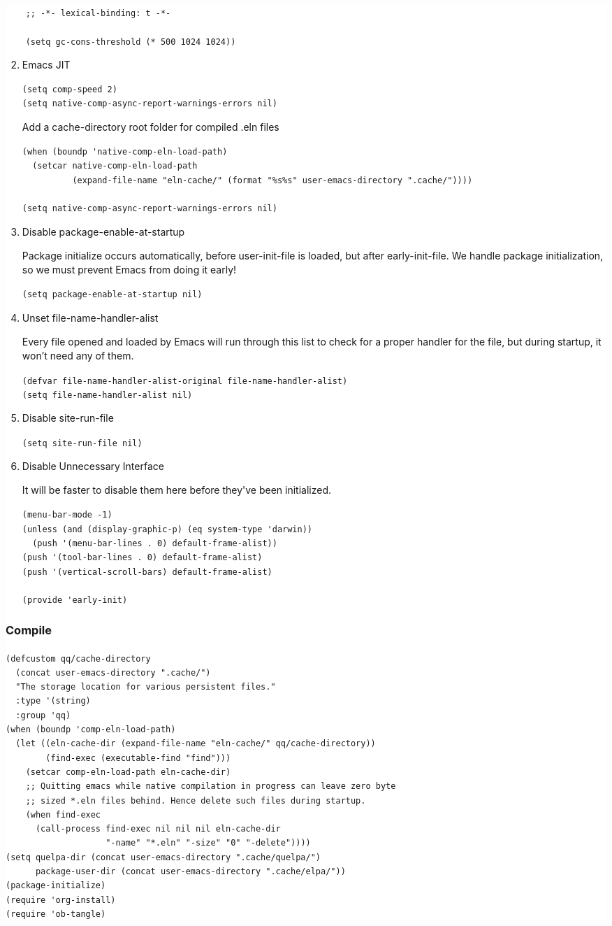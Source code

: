         ;; -*- lexical-binding: t -*-
        
        (setq gc-cons-threshold (* 500 1024 1024))

2.  Emacs JIT

        (setq comp-speed 2)
        (setq native-comp-async-report-warnings-errors nil)
    
    Add a cache-directory root folder for compiled .eln files
    
        (when (boundp 'native-comp-eln-load-path)
          (setcar native-comp-eln-load-path
                  (expand-file-name "eln-cache/" (format "%s%s" user-emacs-directory ".cache/"))))
        
        (setq native-comp-async-report-warnings-errors nil)

3.  Disable package-enable-at-startup

    Package initialize occurs automatically, before user-init-file is loaded, but
    after early-init-file. We handle package initialization, so we must prevent
    Emacs from doing it early!
    
        (setq package-enable-at-startup nil)

4.  Unset file-name-handler-alist

    Every file opened and loaded by Emacs will run through this list to check for a proper handler for the file, but during startup, it won’t need any of them.
    
        (defvar file-name-handler-alist-original file-name-handler-alist)
        (setq file-name-handler-alist nil)

5.  Disable site-run-file

        (setq site-run-file nil)

6.  Disable Unnecessary Interface

    It will be faster to disable them here before they've been initialized.
    
        (menu-bar-mode -1)
        (unless (and (display-graphic-p) (eq system-type 'darwin))
          (push '(menu-bar-lines . 0) default-frame-alist))
        (push '(tool-bar-lines . 0) default-frame-alist)
        (push '(vertical-scroll-bars) default-frame-alist)
    
        (provide 'early-init)


<a id="orgef879c1"></a>

### Compile

    (defcustom qq/cache-directory
      (concat user-emacs-directory ".cache/")
      "The storage location for various persistent files."
      :type '(string)
      :group 'qq)
    (when (boundp 'comp-eln-load-path)
      (let ((eln-cache-dir (expand-file-name "eln-cache/" qq/cache-directory))
            (find-exec (executable-find "find")))
        (setcar comp-eln-load-path eln-cache-dir)
        ;; Quitting emacs while native compilation in progress can leave zero byte
        ;; sized *.eln files behind. Hence delete such files during startup.
        (when find-exec
          (call-process find-exec nil nil nil eln-cache-dir
                        "-name" "*.eln" "-size" "0" "-delete"))))
    (setq quelpa-dir (concat user-emacs-directory ".cache/quelpa/")
          package-user-dir (concat user-emacs-directory ".cache/elpa/"))
    (package-initialize)
    (require 'org-install)
    (require 'ob-tangle)